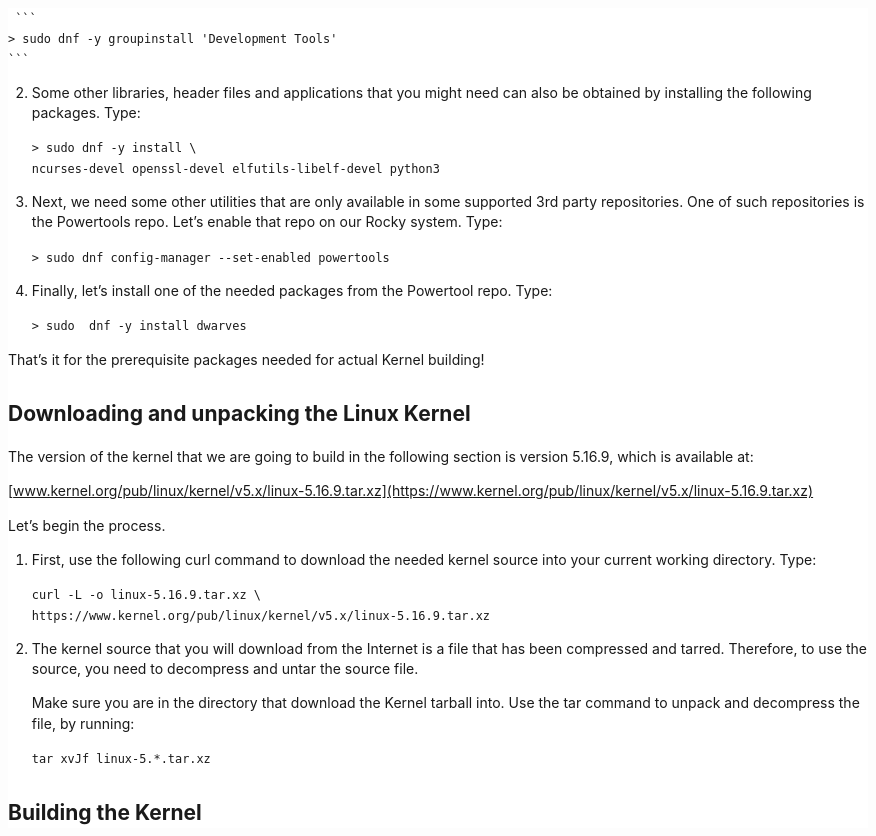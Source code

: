      ```
    > sudo dnf -y groupinstall 'Development Tools'
    ```

2. Some other libraries, header files and applications that you might need can also be obtained by installing the following packages. Type:

    ```
    > sudo dnf -y install \
    ncurses-devel openssl-devel elfutils-libelf-devel python3
    ```

3. Next, we need some other utilities that are only available in some supported 3rd party repositories. One of such repositories is the Powertools repo. Let’s enable that repo on our Rocky system. Type:

    ```
    > sudo dnf config-manager --set-enabled powertools
    ```

4. Finally, let’s install one of the needed packages from the Powertool repo. Type:

    ```
    > sudo  dnf -y install dwarves
    ```

That’s it for the prerequisite packages needed for actual Kernel building!

## Downloading and unpacking the Linux Kernel

The version of the kernel that we are going to build in the following section is version 5.16.9, which is available at:

[www.kernel.org/pub/linux/kernel/v5.x/linux-5.16.9.tar.xz](https://www.kernel.org/pub/linux/kernel/v5.x/linux-5.16.9.tar.xz)

Let’s begin the process.

1. First, use the following curl command to download the needed kernel source into your current working directory. Type:

    ```
    curl -L -o linux-5.16.9.tar.xz \
    https://www.kernel.org/pub/linux/kernel/v5.x/linux-5.16.9.tar.xz
    ```

2. The kernel source that you will download from the Internet is a file that has been compressed and tarred. Therefore, to use the source, you need to decompress and untar the source file.

    Make sure you are in the directory that download the Kernel tarball into. Use the tar command to unpack and decompress the file, by running:

    ```
    tar xvJf linux-5.*.tar.xz
    ```

## Building the Kernel
